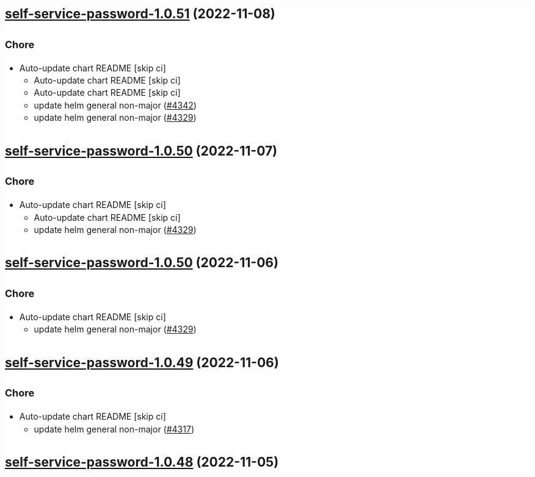 


## [self-service-password-1.0.51](https://github.com/truecharts/charts/compare/self-service-password-1.0.49...self-service-password-1.0.51) (2022-11-08)

### Chore

- Auto-update chart README [skip ci]
  - Auto-update chart README [skip ci]
  - Auto-update chart README [skip ci]
  - update helm general non-major ([#4342](https://github.com/truecharts/charts/issues/4342))
  - update helm general non-major ([#4329](https://github.com/truecharts/charts/issues/4329))




## [self-service-password-1.0.50](https://github.com/truecharts/charts/compare/self-service-password-1.0.49...self-service-password-1.0.50) (2022-11-07)

### Chore

- Auto-update chart README [skip ci]
  - Auto-update chart README [skip ci]
  - update helm general non-major ([#4329](https://github.com/truecharts/charts/issues/4329))




## [self-service-password-1.0.50](https://github.com/truecharts/charts/compare/self-service-password-1.0.49...self-service-password-1.0.50) (2022-11-06)

### Chore

- Auto-update chart README [skip ci]
  - update helm general non-major ([#4329](https://github.com/truecharts/charts/issues/4329))




## [self-service-password-1.0.49](https://github.com/truecharts/charts/compare/self-service-password-1.0.48...self-service-password-1.0.49) (2022-11-06)

### Chore

- Auto-update chart README [skip ci]
  - update helm general non-major ([#4317](https://github.com/truecharts/charts/issues/4317))




## [self-service-password-1.0.48](https://github.com/truecharts/charts/compare/self-service-password-1.0.47...self-service-password-1.0.48) (2022-11-05)
